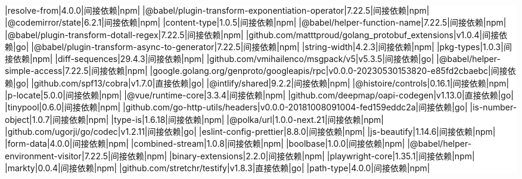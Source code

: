 |resolve-from|4.0.0|间接依赖|npm|
|@babel/plugin-transform-exponentiation-operator|7.22.5|间接依赖|npm|
|@codemirror/state|6.2.1|间接依赖|npm|
|content-type|1.0.5|间接依赖|npm|
|@babel/helper-function-name|7.22.5|间接依赖|npm|
|@babel/plugin-transform-dotall-regex|7.22.5|间接依赖|npm|
|github.com/matttproud/golang_protobuf_extensions|v1.0.4|间接依赖|go|
|@babel/plugin-transform-async-to-generator|7.22.5|间接依赖|npm|
|string-width|4.2.3|间接依赖|npm|
|pkg-types|1.0.3|间接依赖|npm|
|diff-sequences|29.4.3|间接依赖|npm|
|github.com/vmihailenco/msgpack/v5|v5.3.5|间接依赖|go|
|@babel/helper-simple-access|7.22.5|间接依赖|npm|
|google.golang.org/genproto/googleapis/rpc|v0.0.0-20230530153820-e85fd2cbaebc|间接依赖|go|
|github.com/spf13/cobra|v1.7.0|直接依赖|go|
|@intlify/shared|9.2.2|间接依赖|npm|
|@histoire/controls|0.16.1|间接依赖|npm|
|p-locate|5.0.0|间接依赖|npm|
|@vue/runtime-core|3.3.4|间接依赖|npm|
|github.com/deepmap/oapi-codegen|v1.13.0|直接依赖|go|
|tinypool|0.6.0|间接依赖|npm|
|github.com/go-http-utils/headers|v0.0.0-20181008091004-fed159eddc2a|间接依赖|go|
|is-number-object|1.0.7|间接依赖|npm|
|type-is|1.6.18|间接依赖|npm|
|@polka/url|1.0.0-next.21|间接依赖|npm|
|github.com/ugorji/go/codec|v1.2.11|间接依赖|go|
|eslint-config-prettier|8.8.0|间接依赖|npm|
|js-beautify|1.14.6|间接依赖|npm|
|form-data|4.0.0|间接依赖|npm|
|combined-stream|1.0.8|间接依赖|npm|
|boolbase|1.0.0|间接依赖|npm|
|@babel/helper-environment-visitor|7.22.5|间接依赖|npm|
|binary-extensions|2.2.0|间接依赖|npm|
|playwright-core|1.35.1|间接依赖|npm|
|markty|0.0.4|间接依赖|npm|
|github.com/stretchr/testify|v1.8.3|直接依赖|go|
|path-type|4.0.0|间接依赖|npm|